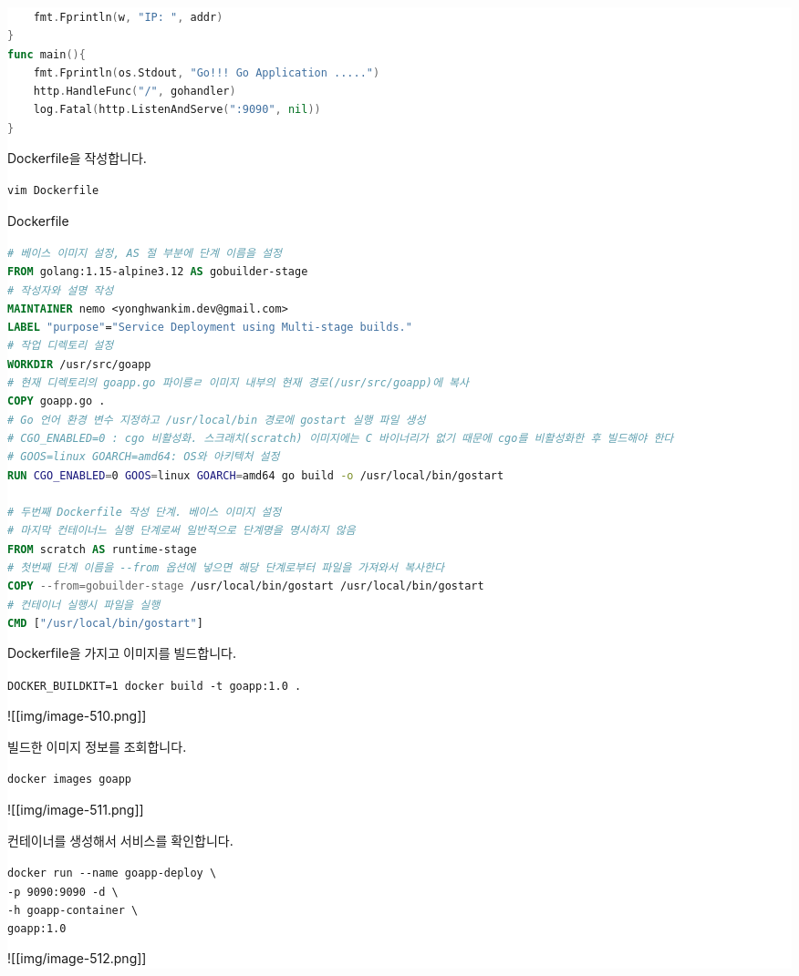```go
	fmt.Fprintln(w, "IP: ", addr)
}
func main(){
	fmt.Fprintln(os.Stdout, "Go!!! Go Application .....")
	http.HandleFunc("/", gohandler)
	log.Fatal(http.ListenAndServe(":9090", nil))
}
```

Dockerfile을 작성합니다.
```shell
vim Dockerfile
```

Dockerfile
```Dockerfile
# 베이스 이미지 설정, AS 절 부분에 단계 이름을 설정
FROM golang:1.15-alpine3.12 AS gobuilder-stage
# 작성자와 설명 작성
MAINTAINER nemo <yonghwankim.dev@gmail.com>
LABEL "purpose"="Service Deployment using Multi-stage builds."
# 작업 디렉토리 설정
WORKDIR /usr/src/goapp
# 현재 디렉토리의 goapp.go 파이릉ㄹ 이미지 내부의 현재 경로(/usr/src/goapp)에 복사
COPY goapp.go .
# Go 언어 환경 변수 지정하고 /usr/local/bin 경로에 gostart 실행 파일 생성
# CGO_ENABLED=0 : cgo 비활성화. 스크래치(scratch) 이미지에는 C 바이너리가 없기 때문에 cgo를 비활성화한 후 빌드해야 한다
# GOOS=linux GOARCH=amd64: OS와 아키텍처 설정
RUN CGO_ENABLED=0 GOOS=linux GOARCH=amd64 go build -o /usr/local/bin/gostart

# 두번째 Dockerfile 작성 단계. 베이스 이미지 설정
# 마지막 컨테이너느 실행 단계로써 일반적으로 단계명을 명시하지 않음
FROM scratch AS runtime-stage
# 첫번째 단계 이름을 --from 옵션에 넣으면 해당 단계로부터 파일을 가져와서 복사한다
COPY --from=gobuilder-stage /usr/local/bin/gostart /usr/local/bin/gostart
# 컨테이너 실행시 파일을 실행
CMD ["/usr/local/bin/gostart"]
```

Dockerfile을 가지고 이미지를 빌드합니다.
```shell
DOCKER_BUILDKIT=1 docker build -t goapp:1.0 .
```
![[img/image-510.png]]

빌드한 이미지 정보를 조회합니다.
```shell
docker images goapp
```
![[img/image-511.png]]

컨테이너를 생성해서 서비스를 확인합니다.
```shell
docker run --name goapp-deploy \
-p 9090:9090 -d \
-h goapp-container \
goapp:1.0
```
![[img/image-512.png]]

